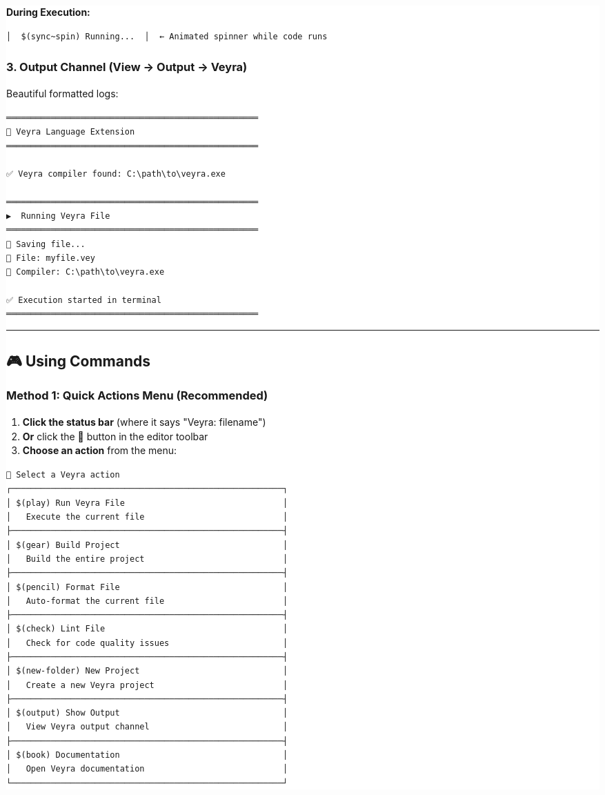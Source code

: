 **During Execution:**
```
│  $(sync~spin) Running...  │  ← Animated spinner while code runs
```

### 3. **Output Channel** (View → Output → Veyra)

Beautiful formatted logs:
```
═══════════════════════════════════════════════════
🎨 Veyra Language Extension
═══════════════════════════════════════════════════

✅ Veyra compiler found: C:\path\to\veyra.exe

═══════════════════════════════════════════════════
▶️  Running Veyra File
═══════════════════════════════════════════════════
💾 Saving file...
📄 File: myfile.vey
🔧 Compiler: C:\path\to\veyra.exe

✅ Execution started in terminal
═══════════════════════════════════════════════════
```

---

## 🎮 Using Commands

### Method 1: Quick Actions Menu (Recommended)

1. **Click the status bar** (where it says "Veyra: filename")
2. **Or** click the 🎨 button in the editor toolbar
3. **Choose an action** from the menu:

```
🎨 Select a Veyra action
┌───────────────────────────────────────────────────────┐
│ $(play) Run Veyra File                                │
│   Execute the current file                            │
├───────────────────────────────────────────────────────┤
│ $(gear) Build Project                                 │
│   Build the entire project                            │
├───────────────────────────────────────────────────────┤
│ $(pencil) Format File                                 │
│   Auto-format the current file                        │
├───────────────────────────────────────────────────────┤
│ $(check) Lint File                                    │
│   Check for code quality issues                       │
├───────────────────────────────────────────────────────┤
│ $(new-folder) New Project                             │
│   Create a new Veyra project                          │
├───────────────────────────────────────────────────────┤
│ $(output) Show Output                                 │
│   View Veyra output channel                           │
├───────────────────────────────────────────────────────┤
│ $(book) Documentation                                 │
│   Open Veyra documentation                            │
└───────────────────────────────────────────────────────┘
```
